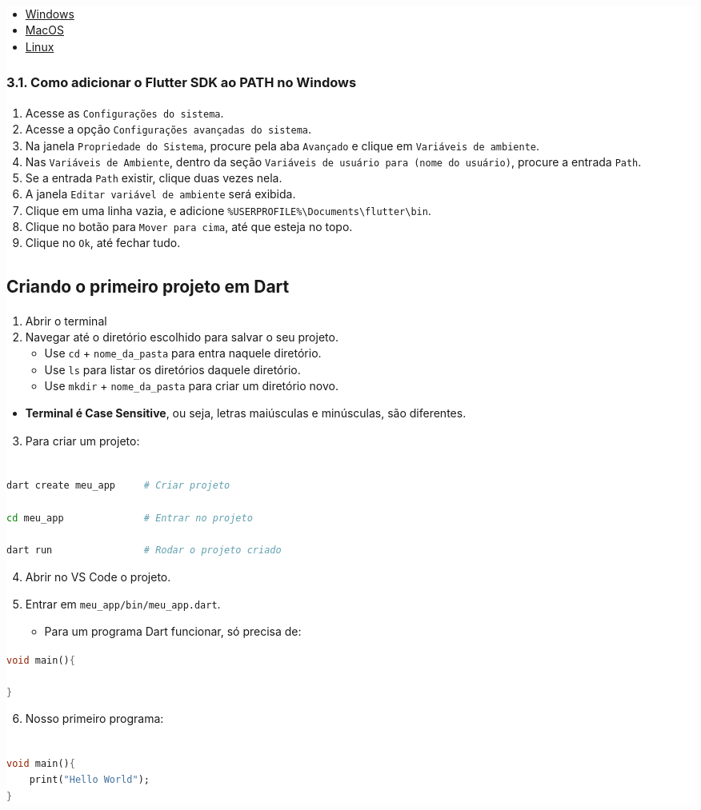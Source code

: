 * [Windows](https://docs.flutter.dev/get-started/install/windows/mobile#update-your-windows-path-variable)
* [MacOS](https://docs.flutter.dev/get-started/install/macos/mobile-ios#add-flutter-to-your-path)
* [Linux](https://docs.flutter.dev/get-started/install/linux/android#add-flutter-to-your-path)

### 3.1. Como adicionar o Flutter SDK ao PATH no Windows

1. Acesse as `Configurações do sistema`.
2. Acesse a opção `Configurações avançadas do sistema`.
3. Na janela `Propriedade do Sistema`, procure pela aba `Avançado` e clique em `Variáveis de ambiente`.
4. Nas `Variáveis de Ambiente`, dentro da seção `Variáveis de usuário para (nome do usuário)`, procure a entrada `Path`.
5. Se a entrada `Path` existir, clique duas vezes nela.
6. A janela `Editar variável de ambiente` será exibida.
7. Clique em uma linha vazia, e adicione `%USERPROFILE%\Documents\flutter\bin`.
8. Clique no botão para `Mover para cima`, até que esteja no topo.
9. Clique no `Ok`, até fechar tudo.

## Criando o primeiro projeto em Dart

1. Abrir o terminal
2. Navegar até o diretório escolhido para salvar o seu projeto.
   - Use `cd` + `nome_da_pasta` para entra naquele diretório. 
   - Use `ls` para listar os diretórios daquele diretório.
   - Use `mkdir` + `nome_da_pasta` para criar um diretório novo.
  - **Terminal é Case Sensitive**, ou seja, letras maiúsculas e minúsculas, são diferentes.

3. Para criar um projeto:
```sh

dart create meu_app     # Criar projeto

cd meu_app              # Entrar no projeto

dart run                # Rodar o projeto criado

```

4. Abrir no VS Code o projeto.
5. Entrar em `meu_app/bin/meu_app.dart`.

    - Para um programa Dart funcionar, só precisa de:

```dart
void main(){

}
```

6. Nosso primeiro programa:
   
```dart

void main(){
    print("Hello World");
}

```
